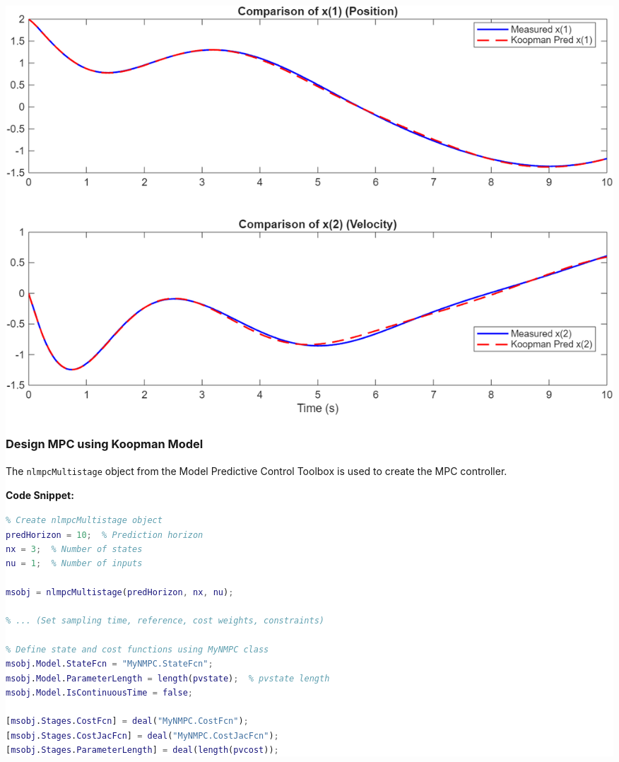 ![](./images/KoopmanPredictions.png)

### Design MPC using Koopman Model <a name="design-mpc-using-koopman-model-with-nlmpcmultistage"></a>

The `nlmpcMultistage` object from the Model Predictive Control Toolbox is used to create the MPC controller.

**Code Snippet:**

```matlab
% Create nlmpcMultistage object
predHorizon = 10;  % Prediction horizon
nx = 3;  % Number of states
nu = 1;  % Number of inputs

msobj = nlmpcMultistage(predHorizon, nx, nu);

% ... (Set sampling time, reference, cost weights, constraints)

% Define state and cost functions using MyNMPC class
msobj.Model.StateFcn = "MyNMPC.StateFcn";
msobj.Model.ParameterLength = length(pvstate);  % pvstate length
msobj.Model.IsContinuousTime = false;

[msobj.Stages.CostFcn] = deal("MyNMPC.CostFcn");
[msobj.Stages.CostJacFcn] = deal("MyNMPC.CostJacFcn");
[msobj.Stages.ParameterLength] = deal(length(pvcost));
```
